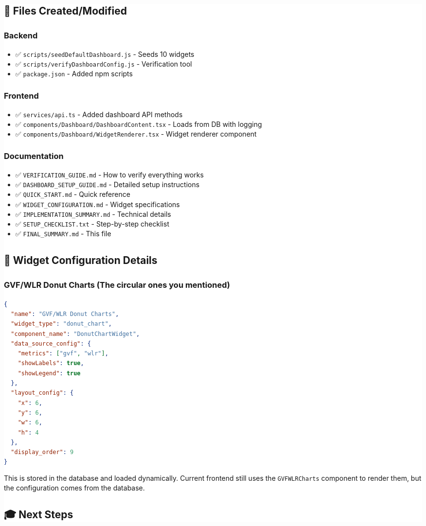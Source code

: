 ## 📁 Files Created/Modified

### Backend
- ✅ `scripts/seedDefaultDashboard.js` - Seeds 10 widgets
- ✅ `scripts/verifyDashboardConfig.js` - Verification tool
- ✅ `package.json` - Added npm scripts

### Frontend
- ✅ `services/api.ts` - Added dashboard API methods
- ✅ `components/Dashboard/DashboardContent.tsx` - Loads from DB with logging
- ✅ `components/Dashboard/WidgetRenderer.tsx` - Widget renderer component

### Documentation
- ✅ `VERIFICATION_GUIDE.md` - How to verify everything works
- ✅ `DASHBOARD_SETUP_GUIDE.md` - Detailed setup instructions
- ✅ `QUICK_START.md` - Quick reference
- ✅ `WIDGET_CONFIGURATION.md` - Widget specifications
- ✅ `IMPLEMENTATION_SUMMARY.md` - Technical details
- ✅ `SETUP_CHECKLIST.txt` - Step-by-step checklist
- ✅ `FINAL_SUMMARY.md` - This file

## 🔧 Widget Configuration Details

### GVF/WLR Donut Charts (The circular ones you mentioned)
```json
{
  "name": "GVF/WLR Donut Charts",
  "widget_type": "donut_chart",
  "component_name": "DonutChartWidget",
  "data_source_config": {
    "metrics": ["gvf", "wlr"],
    "showLabels": true,
    "showLegend": true
  },
  "layout_config": {
    "x": 6,
    "y": 6,
    "w": 6,
    "h": 4
  },
  "display_order": 9
}
```

This is stored in the database and loaded dynamically. Current frontend still uses the `GVFWLRCharts` component to render them, but the configuration comes from the database.

## 🎓 Next Steps

